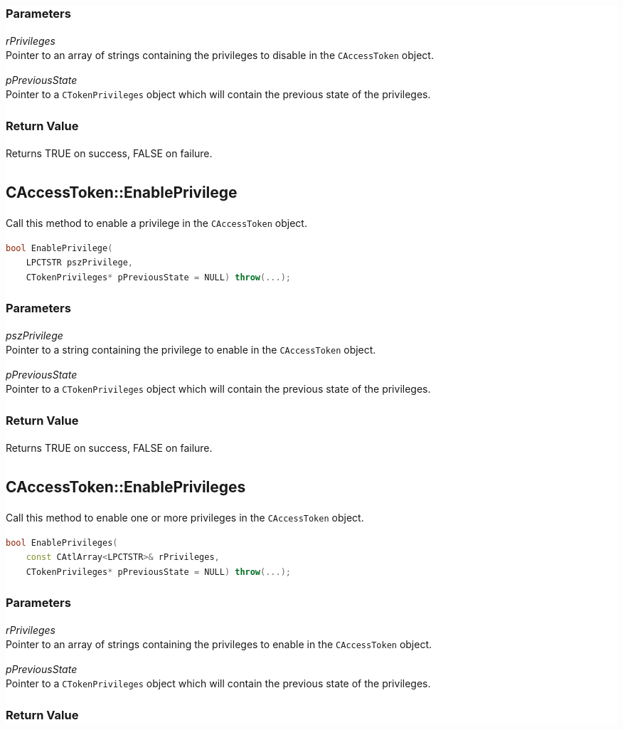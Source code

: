 ### Parameters

*rPrivileges*<br/>
Pointer to an array of strings containing the privileges to disable in the `CAccessToken` object.

*pPreviousState*<br/>
Pointer to a `CTokenPrivileges` object which will contain the previous state of the privileges.

### Return Value

Returns TRUE on success, FALSE on failure.

## <a name="enableprivilege"></a> CAccessToken::EnablePrivilege

Call this method to enable a privilege in the `CAccessToken` object.

```cpp
bool EnablePrivilege(
    LPCTSTR pszPrivilege,
    CTokenPrivileges* pPreviousState = NULL) throw(...);
```

### Parameters

*pszPrivilege*<br/>
Pointer to a string containing the privilege to enable in the `CAccessToken` object.

*pPreviousState*<br/>
Pointer to a `CTokenPrivileges` object which will contain the previous state of the privileges.

### Return Value

Returns TRUE on success, FALSE on failure.

## <a name="enableprivileges"></a> CAccessToken::EnablePrivileges

Call this method to enable one or more privileges in the `CAccessToken` object.

```cpp
bool EnablePrivileges(
    const CAtlArray<LPCTSTR>& rPrivileges,
    CTokenPrivileges* pPreviousState = NULL) throw(...);
```

### Parameters

*rPrivileges*<br/>
Pointer to an array of strings containing the privileges to enable in the `CAccessToken` object.

*pPreviousState*<br/>
Pointer to a `CTokenPrivileges` object which will contain the previous state of the privileges.

### Return Value
